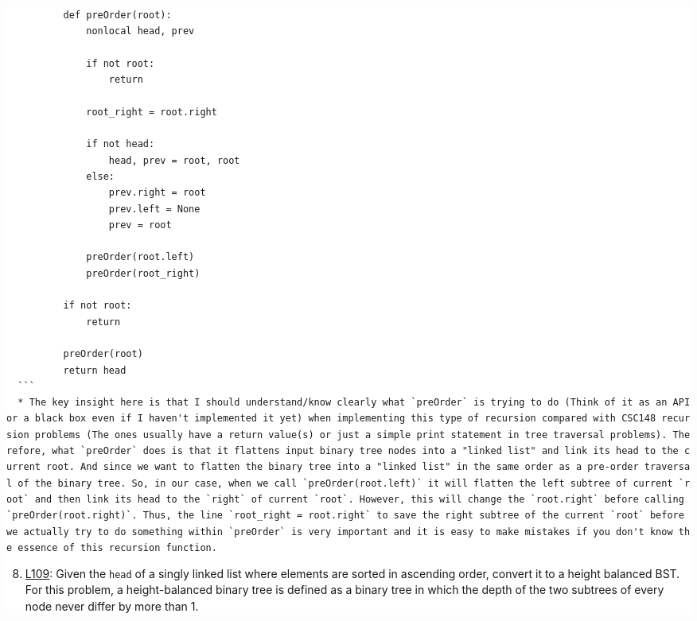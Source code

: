               def preOrder(root):
                  nonlocal head, prev
            
                  if not root:
                      return
            
                  root_right = root.right
            
                  if not head:
                      head, prev = root, root
                  else:
                      prev.right = root
                      prev.left = None
                      prev = root
            
                  preOrder(root.left)
                  preOrder(root_right)
        
              if not root:
                  return
        
              preOrder(root)
              return head
      ```
      * The key insight here is that I should understand/know clearly what `preOrder` is trying to do (Think of it as an API or a black box even if I haven't implemented it yet) when implementing this type of recursion compared with CSC148 recursion problems (The ones usually have a return value(s) or just a simple print statement in tree traversal problems). Therefore, what `preOrder` does is that it flattens input binary tree nodes into a "linked list" and link its head to the current root. And since we want to flatten the binary tree into a "linked list" in the same order as a pre-order traversal of the binary tree. So, in our case, when we call `preOrder(root.left)` it will flatten the left subtree of current `root` and then link its head to the `right` of current `root`. However, this will change the `root.right` before calling `preOrder(root.right)`. Thus, the line `root_right = root.right` to save the right subtree of the current `root` before we actually try to do something within `preOrder` is very important and it is easy to make mistakes if you don't know the essence of this recursion function.

8. [L109](https://leetcode.com/problems/convert-sorted-list-to-binary-search-tree/): Given the `head` of a singly linked list where elements are sorted in ascending order, convert it to a height balanced BST. For this problem, a height-balanced binary tree is defined as a binary tree in which the depth of the two subtrees of every node never differ by more than 1.
     <p align="center">